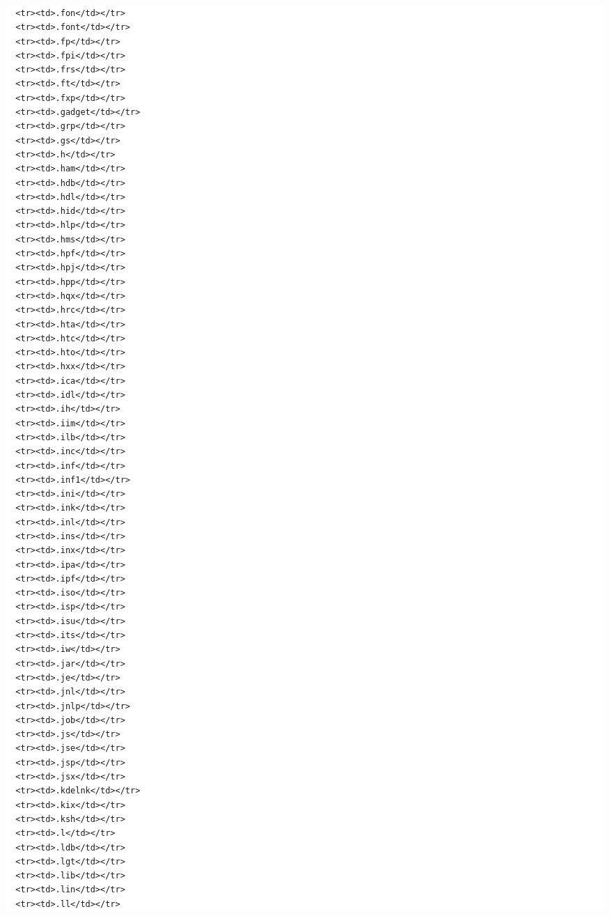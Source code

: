      <tr><td>.fon</td></tr>
      <tr><td>.font</td></tr>
      <tr><td>.fp</td></tr>
      <tr><td>.fpi</td></tr>
      <tr><td>.frs</td></tr>
      <tr><td>.ft</td></tr>
      <tr><td>.fxp</td></tr>
      <tr><td>.gadget</td></tr>
      <tr><td>.grp</td></tr>
      <tr><td>.gs</td></tr>
      <tr><td>.h</td></tr>
      <tr><td>.ham</td></tr>
      <tr><td>.hdb</td></tr>
      <tr><td>.hdl</td></tr>
      <tr><td>.hid</td></tr>
      <tr><td>.hlp</td></tr>
      <tr><td>.hms</td></tr>
      <tr><td>.hpf</td></tr>
      <tr><td>.hpj</td></tr>
      <tr><td>.hpp</td></tr>
      <tr><td>.hqx</td></tr>
      <tr><td>.hrc</td></tr>
      <tr><td>.hta</td></tr>
      <tr><td>.htc</td></tr>
      <tr><td>.hto</td></tr>
      <tr><td>.hxx</td></tr>
      <tr><td>.ica</td></tr>
      <tr><td>.idl</td></tr>
      <tr><td>.ih</td></tr>
      <tr><td>.iim</td></tr>
      <tr><td>.ilb</td></tr>
      <tr><td>.inc</td></tr>
      <tr><td>.inf</td></tr>
      <tr><td>.inf1</td></tr>
      <tr><td>.ini</td></tr>
      <tr><td>.ink</td></tr>
      <tr><td>.inl</td></tr>
      <tr><td>.ins</td></tr>
      <tr><td>.inx</td></tr>
      <tr><td>.ipa</td></tr>
      <tr><td>.ipf</td></tr>
      <tr><td>.iso</td></tr>
      <tr><td>.isp</td></tr>
      <tr><td>.isu</td></tr>
      <tr><td>.its</td></tr>
      <tr><td>.iw</td></tr>
      <tr><td>.jar</td></tr>
      <tr><td>.je</td></tr>
      <tr><td>.jnl</td></tr>
      <tr><td>.jnlp</td></tr>
      <tr><td>.job</td></tr>
      <tr><td>.js</td></tr>
      <tr><td>.jse</td></tr>
      <tr><td>.jsp</td></tr>
      <tr><td>.jsx</td></tr>
      <tr><td>.kdelnk</td></tr>
      <tr><td>.kix</td></tr>
      <tr><td>.ksh</td></tr>
      <tr><td>.l</td></tr>
      <tr><td>.ldb</td></tr>
      <tr><td>.lgt</td></tr>
      <tr><td>.lib</td></tr>
      <tr><td>.lin</td></tr>
      <tr><td>.ll</td></tr>